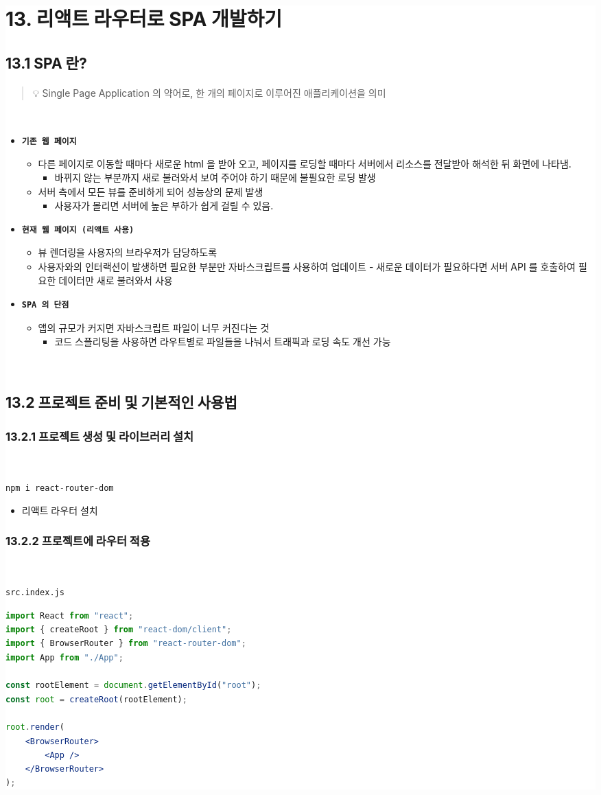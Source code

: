 # 13. 리액트 라우터로 SPA 개발하기

## 13.1 SPA 란?

> 💡 Single Page Application 의 약어로, 한 개의 페이지로 이루어진 애플리케이션을 의미

<br>

- **`기존 웹 페이지`**

  - 다른 페이지로 이동할 때마다 새로운 html 을 받아 오고, 페이지를 로딩할 때마다 서버에서 리소스를 전달받아 해석한 뒤 화면에 나타냄.
    - 바뀌지 않는 부분까지 새로 불러와서 보여 주어야 하기 때문에 불필요한 로딩 발생
      <Br>
  - 서버 측에서 모든 뷰를 준비하게 되어 성능상의 문제 발생
    - 사용자가 몰리면 서버에 높은 부하가 쉽게 걸릴 수 있음.
      <br>

- **`현재 웹 페이지 (리액트 사용)`**

  - 뷰 렌더링을 사용자의 브라우저가 담당하도록
  - 사용자와의 인터랙션이 발생하면 필요한 부분만 자바스크립트를 사용하여 업데이트 - 새로운 데이터가 필요하다면 서버 API 를 호출하여 필요한 데이터만 새로 불러와서 사용
    <br>

- **`SPA 의 단점`**
  - 앱의 규모가 커지면 자바스크립트 파일이 너무 커진다는 것
    - 코드 스플리팅을 사용하면 라우트별로 파일들을 나눠서 트래픽과 로딩 속도 개선 가능

<br>

## 13.2 프로젝트 준비 및 기본적인 사용법

### 13.2.1 프로젝트 생성 및 라이브러리 설치

<br>

```python
npm i react-router-dom
```

- 리액트 라우터 설치
  <br>

### 13.2.2 프로젝트에 라우터 적용

<br>

`src.index.js`

```jsx
import React from "react";
import { createRoot } from "react-dom/client";
import { BrowserRouter } from "react-router-dom";
import App from "./App";

const rootElement = document.getElementById("root");
const root = createRoot(rootElement);

root.render(
	<BrowserRouter>
		<App />
	</BrowserRouter>
);
```
